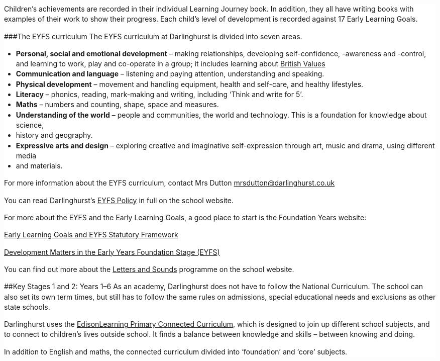 Children’s achievements are recorded in their individual Learning Journey book. In addition, they all have writing books with
examples of their work to show their progress. Each child’s level of development is recorded against 17 Early Learning Goals.

###The EYFS curriculum
The EYFS curriculum at Darlinghurst is divided into seven areas.

* **Personal, social and emotional development** – making relationships, developing self-confidence, -awareness and -control, and
learning to work, play and co-operate in a group; it includes learning about [British Values](http://www.darlinghurst.uk/school/british-values/)
* **Communication and language** – listening and paying attention, understanding and speaking.
* **Physical development** – movement and handling equipment, health and self-care, and healthy lifestyles.
* **Literacy** – phonics, reading, mark-making and writing, including ‘Think and write for 5’. 
* **Maths** – numbers and counting, shape, space and measures. 
* **Understanding of the world** – people and communities, the world and technology. This is a foundation for knowledge about science,
* history and geography.
* **Expressive arts and design** – exploring creative and imaginative self-expression through art, music and drama, using different media
* and materials.

For more information about the EYFS curriculum, contact Mrs Dutton [mrsdutton@darlinghurst.co.uk](mrsdutton@darlinghurst.co.uk)

You can read Darlinghurst’s [EYFS Policy]( http://www.darlinghurst.uk/documents/early-years-foundation-stage-policy.pdf) in full on the school website.

For more about the EYFS and the Early Learning Goals, a good place to start is the Foundation Years website:

[Early Learning Goals and EYFS Statutory Framework](http://www.foundationyears.org.uk/eyfs-statutory-framework/)

[Development Matters in the Early Years Foundation Stage (EYFS)](http://www.foundationyears.org.uk/files/2012/03/Development-Matters-FINAL-PRINT-AMENDED.pdf)

You can find out more about the [Letters and Sounds]( http://www.darlinghurst.uk/documents/phonics-at-darlinghurst.pdf) programme on the school website.

##Key Stages 1 and 2: Years 1–6
As an academy, Darlinghurst does not have to follow the National Curriculum. The school can also set its own term times, but still has to follow the same rules on admissions, special educational needs and exclusions as other state schools.

Darlinghurst uses the [EdisonLearning Primary Connected Curriculum](http://edisonlearning.net/primary-curriculum/), which is designed
to join up different school subjects, and to connect to children’s lives outside school. It finds a balance between knowledge and
skills – between knowing and doing. 

In addition to English and maths, the connected curriculum divided into ‘foundation’ and ‘core’ subjects. 
